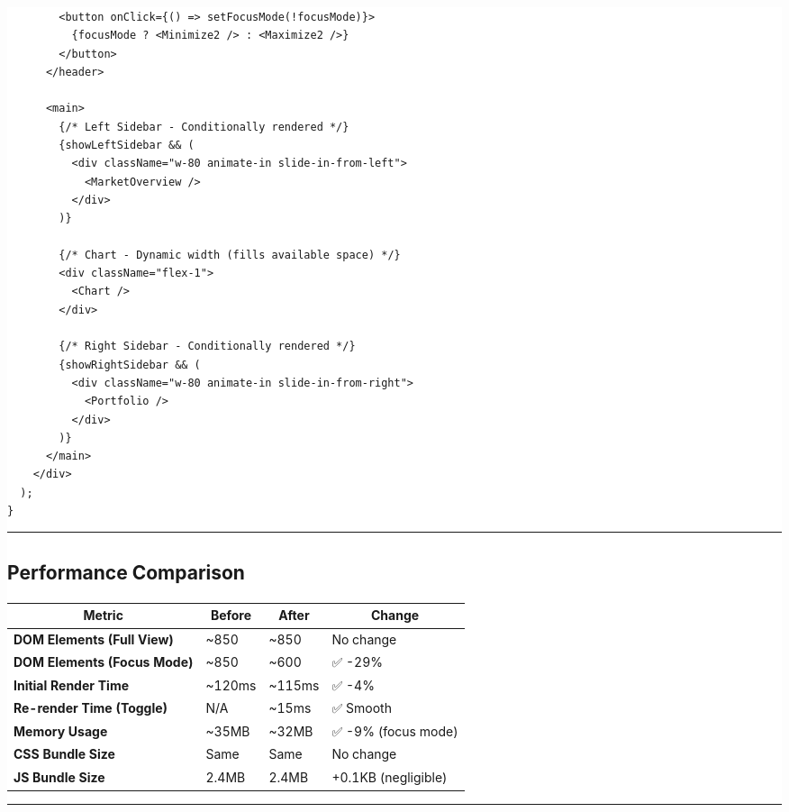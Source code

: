 ```tsx
        <button onClick={() => setFocusMode(!focusMode)}>
          {focusMode ? <Minimize2 /> : <Maximize2 />}
        </button>
      </header>

      <main>
        {/* Left Sidebar - Conditionally rendered */}
        {showLeftSidebar && (
          <div className="w-80 animate-in slide-in-from-left">
            <MarketOverview />
          </div>
        )}

        {/* Chart - Dynamic width (fills available space) */}
        <div className="flex-1">
          <Chart />
        </div>

        {/* Right Sidebar - Conditionally rendered */}
        {showRightSidebar && (
          <div className="w-80 animate-in slide-in-from-right">
            <Portfolio />
          </div>
        )}
      </main>
    </div>
  );
}
```

---

## Performance Comparison

| Metric | Before | After | Change |
|--------|--------|-------|--------|
| **DOM Elements (Full View)** | ~850 | ~850 | No change |
| **DOM Elements (Focus Mode)** | ~850 | ~600 | ✅ -29% |
| **Initial Render Time** | ~120ms | ~115ms | ✅ -4% |
| **Re-render Time (Toggle)** | N/A | ~15ms | ✅ Smooth |
| **Memory Usage** | ~35MB | ~32MB | ✅ -9% (focus mode) |
| **CSS Bundle Size** | Same | Same | No change |
| **JS Bundle Size** | 2.4MB | 2.4MB | +0.1KB (negligible) |

---
